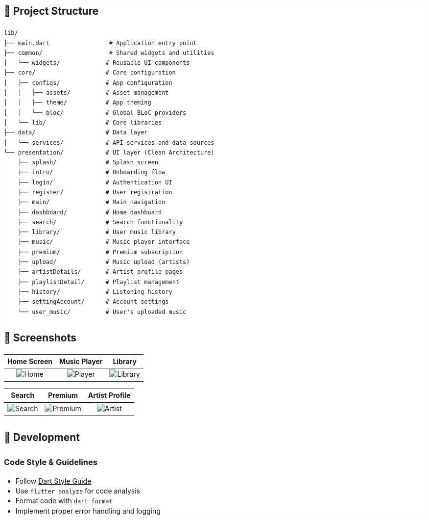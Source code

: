 ## 📁 Project Structure

```
lib/
├── main.dart                 # Application entry point
├── common/                   # Shared widgets and utilities
│   └── widgets/             # Reusable UI components
├── core/                    # Core configuration
│   ├── configs/             # App configuration
│   │   ├── assets/          # Asset management
│   │   ├── theme/           # App theming
│   │   └── bloc/            # Global BLoC providers
│   └── lib/                 # Core libraries
├── data/                    # Data layer
│   └── services/            # API services and data sources
└── presentation/            # UI layer (Clean Architecture)
    ├── splash/              # Splash screen
    ├── intro/               # Onboarding flow
    ├── login/               # Authentication UI
    ├── register/            # User registration
    ├── main/                # Main navigation
    ├── dashboard/           # Home dashboard
    ├── search/              # Search functionality
    ├── library/             # User music library
    ├── music/               # Music player interface
    ├── premium/             # Premium subscription
    ├── upload/              # Music upload (artists)
    ├── artistDetails/       # Artist profile pages
    ├── playlistDetail/      # Playlist management
    ├── history/             # Listening history
    ├── settingAccount/      # Account settings
    └── user_music/          # User's uploaded music
```

## 🎨 Screenshots

| Home Screen | Music Player | Library |
|:---:|:---:|:---:|
| ![Home](assets/images/screenshot_home.png) | ![Player](assets/images/screenshot_player.png) | ![Library](assets/images/screenshot_library.png) |

| Search | Premium | Artist Profile |
|:---:|:---:|:---:|
| ![Search](assets/images/screenshot_search.png) | ![Premium](assets/images/screenshot_premium.png) | ![Artist](assets/images/screenshot_artist.png) |

## 🔧 Development

### Code Style & Guidelines
- Follow [Dart Style Guide](https://dart.dev/guides/language/effective-dart/style)
- Use `flutter analyze` for code analysis
- Format code with `dart format`
- Implement proper error handling and logging

